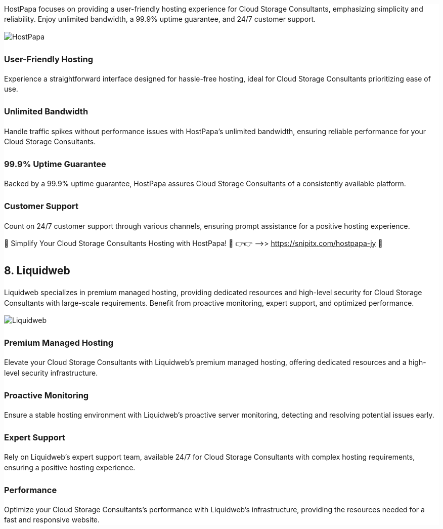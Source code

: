 HostPapa focuses on providing a user-friendly hosting experience for Cloud Storage Consultants, emphasizing simplicity and reliability. Enjoy unlimited bandwidth, a 99.9% uptime guarantee, and 24/7 customer support.

![HostPapa](https://i.imgur.com/ouDTkvl.jpeg "HostPapa Hosting")

### User-Friendly Hosting
Experience a straightforward interface designed for hassle-free hosting, ideal for Cloud Storage Consultants prioritizing ease of use.

### Unlimited Bandwidth
Handle traffic spikes without performance issues with HostPapa’s unlimited bandwidth, ensuring reliable performance for your Cloud Storage Consultants.

### 99.9% Uptime Guarantee
Backed by a 99.9% uptime guarantee, HostPapa assures Cloud Storage Consultants of a consistently available platform.

### Customer Support
Count on 24/7 customer support through various channels, ensuring prompt assistance for a positive hosting experience.

🌈 Simplify Your Cloud Storage Consultants Hosting with HostPapa! 🚀
👉👉 -->> https://snipitx.com/hostpapa-jy 🚀

## 8. Liquidweb

Liquidweb specializes in premium managed hosting, providing dedicated resources and high-level security for Cloud Storage Consultants with large-scale requirements. Benefit from proactive monitoring, expert support, and optimized performance.

![Liquidweb](https://i.imgur.com/4IvT9SC.jpeg "Liquidweb Hosting")

### Premium Managed Hosting
Elevate your Cloud Storage Consultants with Liquidweb’s premium managed hosting, offering dedicated resources and a high-level security infrastructure.

### Proactive Monitoring
Ensure a stable hosting environment with Liquidweb’s proactive server monitoring, detecting and resolving potential issues early.

### Expert Support
Rely on Liquidweb’s expert support team, available 24/7 for Cloud Storage Consultants with complex hosting requirements, ensuring a positive hosting experience.

### Performance
Optimize your Cloud Storage Consultants’s performance with Liquidweb’s infrastructure, providing the resources needed for a fast and responsive website.

